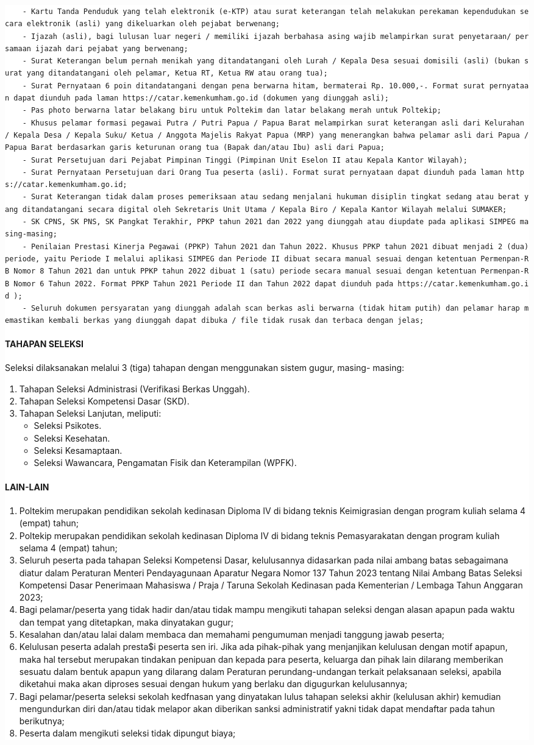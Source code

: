         - Kartu Tanda Penduduk yang telah elektronik (e-KTP) atau surat keterangan telah melakukan perekaman kependudukan secara elektronik (asli) yang dikeluarkan oleh pejabat berwenang;
        - Ijazah (asli), bagi lulusan luar negeri / memiliki ijazah berbahasa asing wajib melampirkan surat penyetaraan/ persamaan ijazah dari pejabat yang berwenang;
        - Surat Keterangan belum pernah menikah yang ditandatangani oleh Lurah / Kepala Desa sesuai domisili (asli) (bukan surat yang ditandatangani oleh pelamar, Ketua RT, Ketua RW atau orang tua);
        - Surat Pernyataan 6 poin ditandatangani dengan pena berwarna hitam, bermaterai Rp. 10.000,-. Format surat pernyataan dapat diunduh pada laman https://catar.kemenkumham.go.id (dokumen yang diunggah asli);
        - Pas photo berwarna latar belakang biru untuk Poltekim dan latar belakang merah untuk Poltekip;
        - Khusus pelamar formasi pegawai Putra / Putri Papua / Papua Barat melampirkan surat keterangan asli dari Kelurahan / Kepala Desa / Kepala Suku/ Ketua / Anggota Majelis Rakyat Papua (MRP) yang menerangkan bahwa pelamar asli dari Papua / Papua Barat berdasarkan garis keturunan orang tua (Bapak dan/atau Ibu) asli dari Papua;
        - Surat Persetujuan dari Pejabat Pimpinan Tinggi (Pimpinan Unit Eselon II atau Kepala Kantor Wilayah);
        - Surat Pernyataan Persetujuan dari Orang Tua peserta (asli). Format surat pernyataan dapat diunduh pada laman https://catar.kemenkumham.go.id;
        - Surat Keterangan tidak dalam proses pemeriksaan atau sedang menjalani hukuman disiplin tingkat sedang atau berat yang ditandatangani secara digital oleh Sekretaris Unit Utama / Kepala Biro / Kepala Kantor Wilayah melalui SUMAKER;
        - SK CPNS, SK PNS, SK Pangkat Terakhir, PPKP tahun 2021 dan 2022 yang diunggah atau diupdate pada aplikasi SIMPEG masing-masing;
        - Penilaian Prestasi Kinerja Pegawai (PPKP) Tahun 2021 dan Tahun 2022. Khusus PPKP tahun 2021 dibuat menjadi 2 (dua) periode, yaitu Periode I melalui aplikasi SIMPEG dan Periode II dibuat secara manual sesuai dengan ketentuan Permenpan-RB Nomor 8 Tahun 2021 dan untuk PPKP tahun 2022 dibuat 1 (satu) periode secara manual sesuai dengan ketentuan Permenpan-RB Nomor 6 Tahun 2022. Format PPKP Tahun 2021 Periode II dan Tahun 2022 dapat diunduh pada https://catar.kemenkumham.go.id );
        - Seluruh dokumen persyaratan yang diunggah adalah scan berkas asli berwarna (tidak hitam putih) dan pelamar harap memastikan kembali berkas yang diunggah dapat dibuka / file tidak rusak dan terbaca dengan jelas;

#### TAHAPAN SELEKSI
Seleksi dilaksanakan melalui 3 (tiga) tahapan dengan menggunakan sistem gugur, masing- masing:
1. Tahapan Seleksi Administrasi (Verifikasi Berkas Unggah).
2. Tahapan Seleksi Kompetensi Dasar (SKD).
3. Tahapan Seleksi Lanjutan, meliputi:
    - Seleksi Psikotes.
    - Seleksi Kesehatan.
    - Seleksi Kesamaptaan.
    - Seleksi Wawancara, Pengamatan Fisik dan Keterampilan (WPFK).

#### LAIN-LAIN
1. Poltekim merupakan pendidikan sekolah kedinasan Diploma IV di bidang teknis Keimigrasian dengan program kuliah selama 4 (empat) tahun;
2. Poltekip merupakan pendidikan sekolah kedinasan Diploma IV di bidang teknis Pemasyarakatan dengan program kuliah selama 4 (empat) tahun;
3. Seluruh peserta pada tahapan Seleksi Kompetensi Dasar, kelulusannya didasarkan pada nilai ambang batas sebagaimana diatur dalam Peraturan Menteri Pendayagunaan Aparatur Negara Nomor 137 Tahun 2023 tentang Nilai Ambang Batas Seleksi Kompetensi Dasar Penerimaan Mahasiswa / Praja / Taruna Sekolah Kedinasan pada Kementerian / Lembaga Tahun Anggaran 2023;
4. Bagi pelamar/peserta yang tidak hadir dan/atau tidak mampu mengikuti tahapan seleksi dengan alasan apapun pada waktu dan tempat yang ditetapkan, maka dinyatakan gugur;
5. Kesalahan dan/atau lalai dalam membaca dan memahami pengumuman menjadi tanggung jawab peserta;
6. Kelulusan peserta adalah presta$i peserta sen iri. Jika ada pihak-pihak yang menjanjikan kelulusan dengan motif apapun, maka hal tersebut merupakan tindakan penipuan dan kepada para peserta, keluarga dan pihak lain dilarang memberikan sesuatu dalam bentuk apapun yang dilarang dalam Peraturan perundang-undangan terkait pelaksanaan seleksi, apabila diketahui maka akan diproses sesuai dengan hukum yang berlaku dan digugurkan kelulusannya;
7. Bagi pelamar/peserta seleksi sekolah kedfnasan yang dinyatakan lulus tahapan seleksi akhir (kelulusan akhir) kemudian mengundurkan diri dan/atau tidak melapor akan diberikan sanksi administratif yakni tidak dapat mendaftar pada tahun berikutnya;
8. Peserta dalam mengikuti seleksi tidak dipungut biaya;